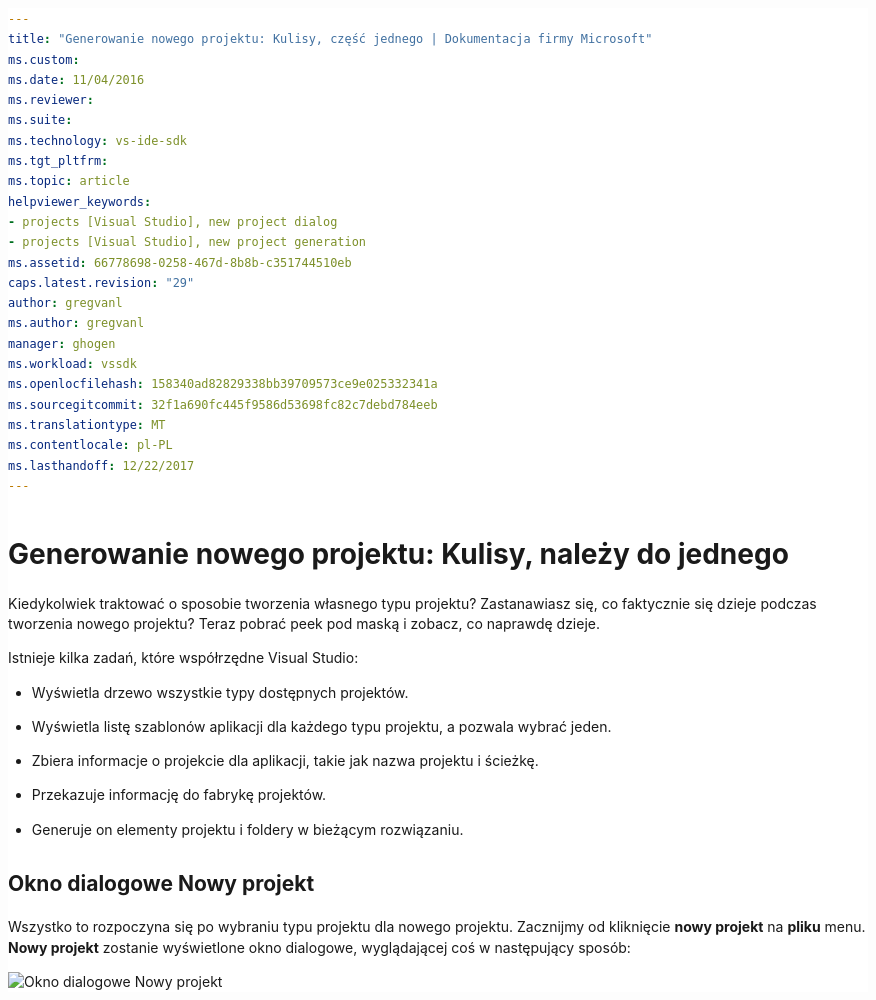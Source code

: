 ```yaml
---
title: "Generowanie nowego projektu: Kulisy, część jednego | Dokumentacja firmy Microsoft"
ms.custom: 
ms.date: 11/04/2016
ms.reviewer: 
ms.suite: 
ms.technology: vs-ide-sdk
ms.tgt_pltfrm: 
ms.topic: article
helpviewer_keywords:
- projects [Visual Studio], new project dialog
- projects [Visual Studio], new project generation
ms.assetid: 66778698-0258-467d-8b8b-c351744510eb
caps.latest.revision: "29"
author: gregvanl
ms.author: gregvanl
manager: ghogen
ms.workload: vssdk
ms.openlocfilehash: 158340ad82829338bb39709573ce9e025332341a
ms.sourcegitcommit: 32f1a690fc445f9586d53698fc82c7debd784eeb
ms.translationtype: MT
ms.contentlocale: pl-PL
ms.lasthandoff: 12/22/2017
---
```

# <a name="new-project-generation-under-the-hood-part-one"></a>Generowanie nowego projektu: Kulisy, należy do jednego
Kiedykolwiek traktować o sposobie tworzenia własnego typu projektu? Zastanawiasz się, co faktycznie się dzieje podczas tworzenia nowego projektu? Teraz pobrać peek pod maską i zobacz, co naprawdę dzieje.  
  
 Istnieje kilka zadań, które współrzędne Visual Studio:  
  
-   Wyświetla drzewo wszystkie typy dostępnych projektów.  
  
-   Wyświetla listę szablonów aplikacji dla każdego typu projektu, a pozwala wybrać jeden.  
  
-   Zbiera informacje o projekcie dla aplikacji, takie jak nazwa projektu i ścieżkę.  
  
-   Przekazuje informację do fabrykę projektów.  
  
-   Generuje on elementy projektu i foldery w bieżącym rozwiązaniu.  
  
## <a name="the-new-project-dialog-box"></a>Okno dialogowe Nowy projekt  
 Wszystko to rozpoczyna się po wybraniu typu projektu dla nowego projektu. Zacznijmy od kliknięcie **nowy projekt** na **pliku** menu. **Nowy projekt** zostanie wyświetlone okno dialogowe, wyglądającej coś w następujący sposób:  
  
 ![Okno dialogowe Nowy projekt](../../extensibility/internals/media/newproject.gif "NewProject")  
  